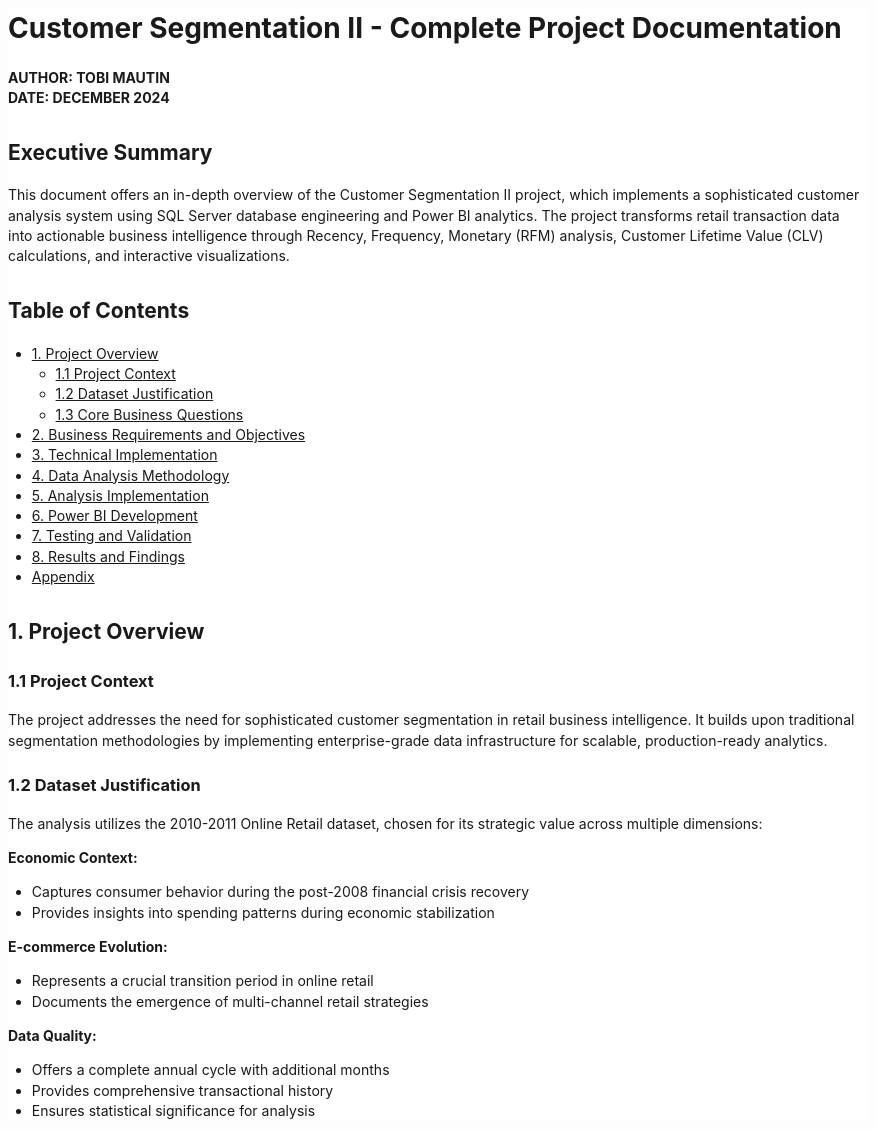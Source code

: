 # Customer Segmentation II - Complete Project Documentation

**AUTHOR: TOBI MAUTIN**  
**DATE: DECEMBER 2024**

## Executive Summary

This document offers an in-depth overview of the Customer Segmentation II project, which implements a sophisticated customer analysis system using SQL Server database engineering and Power BI analytics. The project transforms retail transaction data into actionable business intelligence through Recency, Frequency, Monetary (RFM) analysis, Customer Lifetime Value (CLV) calculations, and interactive visualizations.

## Table of Contents
- [1. Project Overview](#1-project-overview)
  - [1.1 Project Context](#11-project-context)
  - [1.2 Dataset Justification](#12-dataset-justification)
  - [1.3 Core Business Questions](#13-core-business-questions)
- [2. Business Requirements and Objectives](#2-business-requirements-and-objectives)
- [3. Technical Implementation](#3-technical-implementation)
- [4. Data Analysis Methodology](#4-data-analysis-methodology)
- [5. Analysis Implementation](#5-analysis-implementation)
- [6. Power BI Development](#6-power-bi-development)
- [7. Testing and Validation](#7-testing-and-validation)
- [8. Results and Findings](#8-results-and-findings)
- [Appendix](#appendix)

## 1. Project Overview

### 1.1 Project Context

The project addresses the need for sophisticated customer segmentation in retail business intelligence. It builds upon traditional segmentation methodologies by implementing enterprise-grade data infrastructure for scalable, production-ready analytics.

### 1.2 Dataset Justification

The analysis utilizes the 2010-2011 Online Retail dataset, chosen for its strategic value across multiple dimensions:

**Economic Context:**
- Captures consumer behavior during the post-2008 financial crisis recovery
- Provides insights into spending patterns during economic stabilization

**E-commerce Evolution:**
- Represents a crucial transition period in online retail
- Documents the emergence of multi-channel retail strategies

**Data Quality:**
- Offers a complete annual cycle with additional months
- Provides comprehensive transactional history
- Ensures statistical significance for analysis
